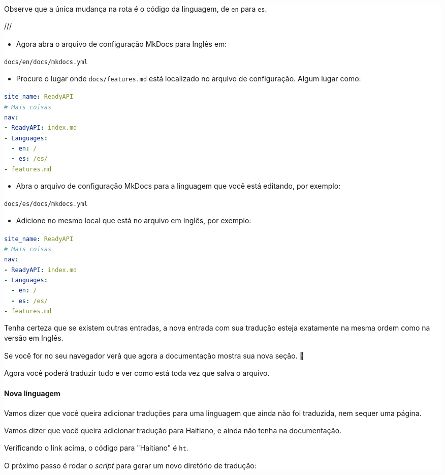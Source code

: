 Observe que a única mudança na rota é o código da linguagem, de `en` para `es`.

///

* Agora abra o arquivo de configuração MkDocs para Inglês em:

```
docs/en/docs/mkdocs.yml
```

* Procure o lugar onde `docs/features.md` está localizado no arquivo de configuração. Algum lugar como:

```YAML hl_lines="8"
site_name: ReadyAPI
# Mais coisas
nav:
- ReadyAPI: index.md
- Languages:
  - en: /
  - es: /es/
- features.md
```

* Abra o arquivo de configuração MkDocs para a linguagem que você está editando, por exemplo:

```
docs/es/docs/mkdocs.yml
```

* Adicione no mesmo local que está no arquivo em Inglês, por exemplo:

```YAML hl_lines="8"
site_name: ReadyAPI
# Mais coisas
nav:
- ReadyAPI: index.md
- Languages:
  - en: /
  - es: /es/
- features.md
```

Tenha certeza que se existem outras entradas, a nova entrada com sua tradução esteja exatamente na mesma ordem como na versão em Inglês.

Se você for no seu navegador verá que agora a documentação mostra sua nova seção. 🎉

Agora você poderá traduzir tudo e ver como está toda vez que salva o arquivo.

#### Nova linguagem

Vamos dizer que você queira adicionar traduções para uma linguagem que ainda não foi traduzida, nem sequer uma página.

Vamos dizer que você queira adicionar tradução para Haitiano, e ainda não tenha na documentação.

Verificando o link acima, o código para "Haitiano" é `ht`.

O próximo passo é rodar o _script_ para gerar um novo diretório de tradução:
